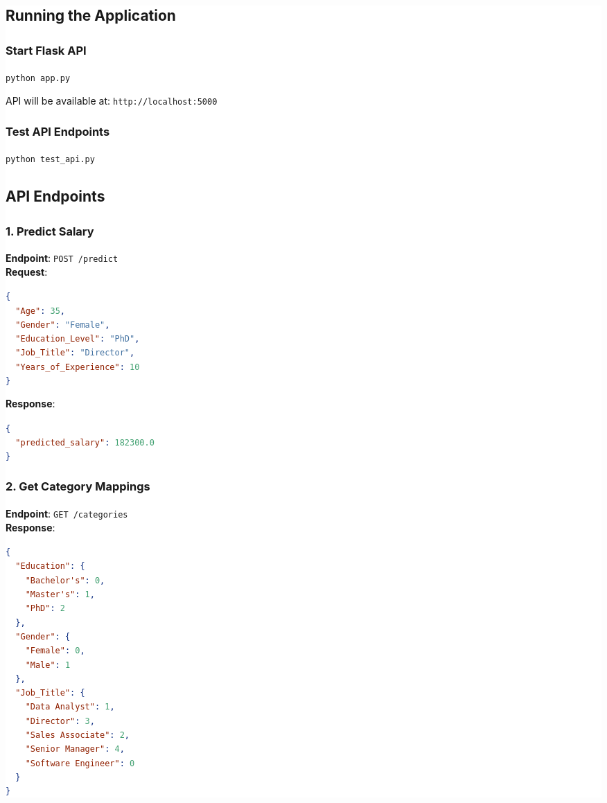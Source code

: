 ## Running the Application

### Start Flask API
```bash
python app.py
```
API will be available at: `http://localhost:5000`

### Test API Endpoints
```bash
python test_api.py
```

## API Endpoints

### 1. Predict Salary
**Endpoint**: `POST /predict`  
**Request**:
```json
{
  "Age": 35,
  "Gender": "Female",
  "Education_Level": "PhD",
  "Job_Title": "Director",
  "Years_of_Experience": 10
}
```

**Response**:
```json
{
  "predicted_salary": 182300.0
}
```

### 2. Get Category Mappings
**Endpoint**: `GET /categories`  
**Response**:
```json
{
  "Education": {
    "Bachelor's": 0,
    "Master's": 1,
    "PhD": 2
  },
  "Gender": {
    "Female": 0,
    "Male": 1
  },
  "Job_Title": {
    "Data Analyst": 1,
    "Director": 3,
    "Sales Associate": 2,
    "Senior Manager": 4,
    "Software Engineer": 0
  }
}
```
